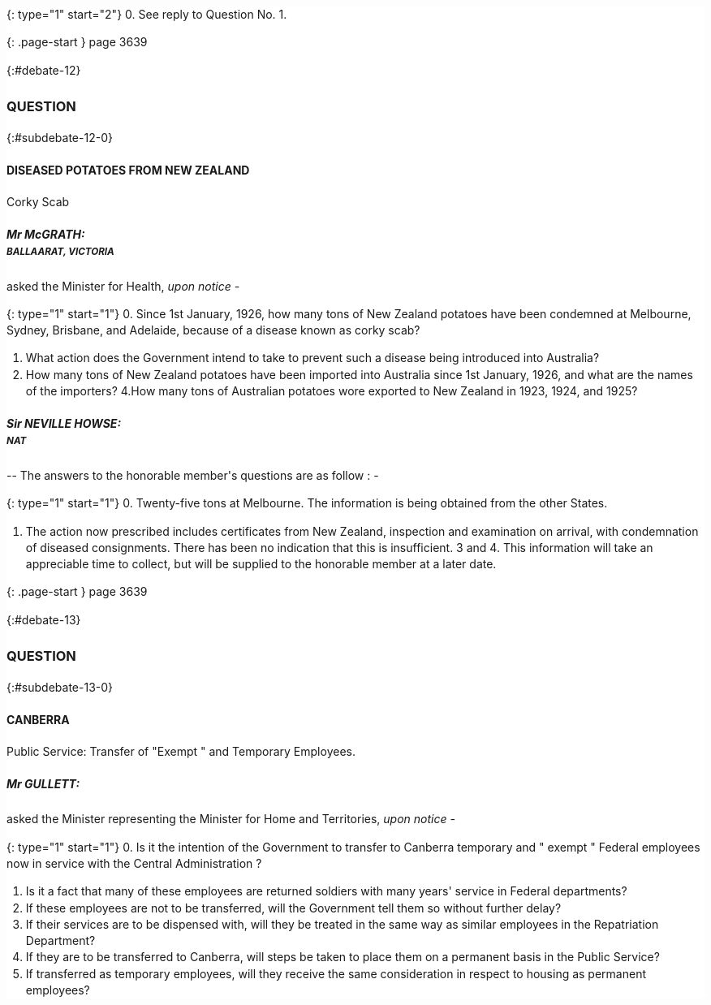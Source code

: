{: type="1" start="2"}
0. See reply to Question No. 1. 

{: .page-start }
page 3639

{:#debate-12}
### QUESTION

{:#subdebate-12-0}
#### DISEASED POTATOES FROM NEW ZEALAND

Corky Scab

##### Mr McGRATH:<br><small class="text-muted">BALLAARAT, VICTORIA</small>

asked the Minister for Health,  *upon notice -* 

{: type="1" start="1"}
0. Since 1st January, 1926, how many tons of New Zealand potatoes have been condemned at Melbourne, Sydney, Brisbane, and Adelaide, because of a disease known as corky scab? 
1. What action does the Government intend to take to prevent such a disease being introduced into Australia? 
2. How many tons of New Zealand potatoes have been imported into Australia since 1st January, 1926, and what are the names of the importers? 4.How many tons of Australian potatoes wore exported to New Zealand in 1923, 1924, and 1925? 

##### Sir NEVILLE HOWSE:<br><small class="text-muted">NAT</small>

-- The answers to the honorable member's questions are as follow : - 

{: type="1" start="1"}
0. Twenty-five tons at Melbourne. The information is being obtained from the other States. 
1. The action now prescribed includes certificates from New Zealand, inspection and examination on arrival, with condemnation of diseased consignments. There has been no indication that this is insufficient. 3 and 4. This information will take an appreciable time to collect, but will be supplied to the honorable member at a later date. 

{: .page-start }
page 3639

{:#debate-13}
### QUESTION

{:#subdebate-13-0}
#### CANBERRA

Public Service: Transfer of "Exempt " and Temporary Employees. 

##### Mr GULLETT:

asked the Minister representing the Minister for Home and Territories,  *upon notice -* 

{: type="1" start="1"}
0. Is it the intention of the Government to transfer to Canberra temporary and " exempt " Federal employees now in service with the Central Administration ? 
1. Is it a fact that many of these employees are returned soldiers with many years' service in Federal departments? 
2. If these employees are not to be transferred, will the Government tell them so without further delay? 
3. If their services are to be dispensed with, will they be treated in the same way as similar employees in the Repatriation Department? 
4. If they are to be transferred to Canberra, will steps be taken to place them on a permanent basis in the Public Service? 
5. If transferred as temporary employees, will they receive the same consideration in respect to housing as permanent employees? 
